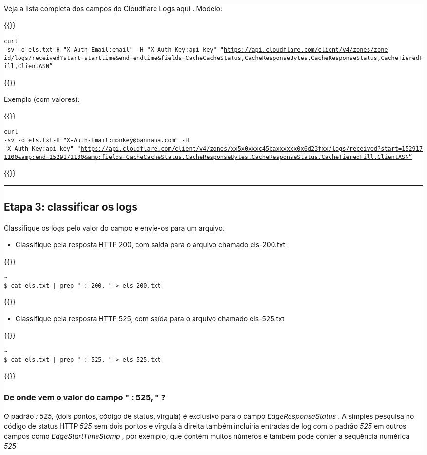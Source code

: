 Veja a lista completa dos campos [do Cloudflare Logs aqui](https://support.cloudflare.com/hc/en-us/articles/216672448-Enterprise-Log-Share-Logpull-REST-API) . Modelo:


{{<raw>}}<pre class="CodeBlock CodeBlock-with-rows CodeBlock-scrolls-horizontally CodeBlock-is-light-in-light-theme CodeBlock--language-txt" language="txt"><code><span class="CodeBlock--rows"><span class="CodeBlock--rows-content"><span class="CodeBlock--row"><span class="CodeBlock--row-indicator"></span><div class="CodeBlock--row-content"><span class="CodeBlock--token-plain">curl -sv -o els.txt-H &quot;X-Auth-Email:email&quot; -H &quot;X-Auth-Key:api key&quot; &quot;https://api.cloudflare.com/client/v4/zones/zone id/logs/received?start=starttime&amp;end=endtime&amp;fields=CacheCacheStatus,CacheResponseBytes,CacheResponseStatus,CacheTieredFill,ClientASN”</span></div></span></span></span></code></pre>{{</raw>}}

Exemplo (com valores):


{{<raw>}}<pre class="CodeBlock CodeBlock-with-rows CodeBlock-scrolls-horizontally CodeBlock-is-light-in-light-theme CodeBlock--language-txt" language="txt"><code><span class="CodeBlock--rows"><span class="CodeBlock--rows-content"><span class="CodeBlock--row"><span class="CodeBlock--row-indicator"></span><div class="CodeBlock--row-content"><span class="CodeBlock--token-plain">curl -sv -o els.txt-H &quot;X-Auth-Email:monkey@bannana.com&quot; -H &quot;X-Auth-Key:api key&quot; &quot;https://api.cloudflare.com/client/v4/zones/xx5x0xxxc45baxxxxxx0x6d23fxx/logs/received?start=1529171100&amp;end=1529171100&amp;fields=CacheCacheStatus,CacheResponseBytes,CacheResponseStatus,CacheTieredFill,ClientASN”</span></div></span></span></span></code></pre>{{</raw>}}

___

## Etapa 3: classificar os logs

Classifique os logs pelo valor do campo e envie-os para um arquivo.

-   Classifique pela resposta HTTP 200, com saída para o arquivo chamado els-200.txt


{{<raw>}}<pre class="CodeBlock CodeBlock-with-rows CodeBlock-scrolls-horizontally CodeBlock-is-light-in-light-theme CodeBlock--language-txt" language="txt"><code><span class="CodeBlock--rows"><span class="CodeBlock--rows-content"><span class="CodeBlock--row"><span class="CodeBlock--row-indicator"></span><div class="CodeBlock--row-content"><span class="CodeBlock--token-plain">~ $ cat  els.txt  | grep &quot;  : 200,  &quot; &gt;  els-200.txt </span></div></span></span></span></code></pre>{{</raw>}}

-   Classifique pela resposta HTTP 525, com saída para o arquivo chamado els-525.txt


{{<raw>}}<pre class="CodeBlock CodeBlock-with-rows CodeBlock-scrolls-horizontally CodeBlock-is-light-in-light-theme CodeBlock--language-txt" language="txt"><code><span class="CodeBlock--rows"><span class="CodeBlock--rows-content"><span class="CodeBlock--row"><span class="CodeBlock--row-indicator"></span><div class="CodeBlock--row-content"><span class="CodeBlock--token-plain">~ $ cat  els.txt  | grep &quot;  : 525,  &quot; &gt;  els-525.txt </span></div></span></span></span></code></pre>{{</raw>}}

### De onde vem o valor do campo " : 525, " ?

O padrão _: 525,_ (dois pontos, código de status, vírgula) é exclusivo para o campo _EdgeResponseStatus_ . A simples pesquisa no código de status HTTP _525_ sem dois pontos e vírgula à direita também incluiria entradas de log com o padrão _525_ em outros campos como _EdgeStartTimeStamp_ , por exemplo, que contém muitos números e também pode conter a sequência numérica _525_ .

